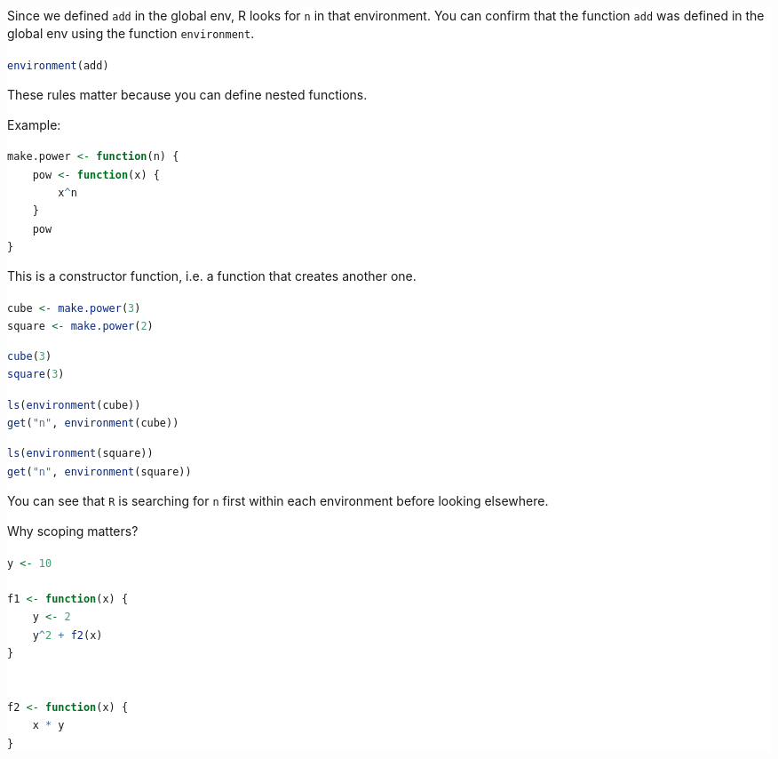 
Since we defined `add` in the global env, R looks for `n` in that environment. You can confirm that the function `add` was defined in the global env using the function `environment`.


```r
environment(add)
```


These rules matter because you can define nested functions.

Example:



```r
make.power <- function(n) {
    pow <- function(x) {
        x^n
    }
    pow
}
```


This is a constructor function, i.e. a function that creates another one.


```r
cube <- make.power(3)
square <- make.power(2)
```



```r
cube(3)
square(3)
```



```r
ls(environment(cube))
get("n", environment(cube))
```



```r
ls(environment(square))
get("n", environment(square))
```


You can see that `R` is searching for `n` first within each environment before looking elsewhere.

Why scoping matters?


```r
y <- 10

f1 <- function(x) {
    y <- 2
    y^2 + f2(x)
}


f2 <- function(x) {
    x * y
}
```
